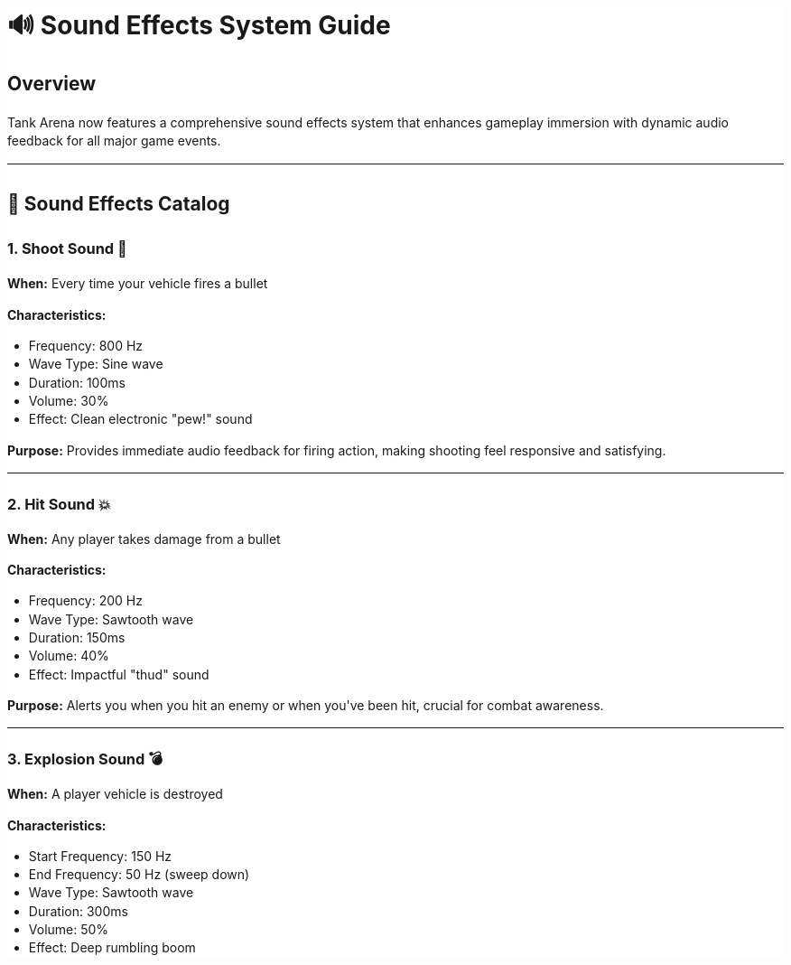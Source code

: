# 🔊 Sound Effects System Guide

## Overview

Tank Arena now features a comprehensive sound effects system that enhances gameplay immersion with dynamic audio feedback for all major game events.

---

## 🎵 Sound Effects Catalog

### 1. Shoot Sound 🔫
**When:** Every time your vehicle fires a bullet

**Characteristics:**
- Frequency: 800 Hz
- Wave Type: Sine wave
- Duration: 100ms
- Volume: 30%
- Effect: Clean electronic "pew!" sound

**Purpose:** Provides immediate audio feedback for firing action, making shooting feel responsive and satisfying.

---

### 2. Hit Sound 💥
**When:** Any player takes damage from a bullet

**Characteristics:**
- Frequency: 200 Hz
- Wave Type: Sawtooth wave
- Duration: 150ms
- Volume: 40%
- Effect: Impactful "thud" sound

**Purpose:** Alerts you when you hit an enemy or when you've been hit, crucial for combat awareness.

---

### 3. Explosion Sound 💣
**When:** A player vehicle is destroyed

**Characteristics:**
- Start Frequency: 150 Hz
- End Frequency: 50 Hz (sweep down)
- Wave Type: Sawtooth wave
- Duration: 300ms
- Volume: 50%
- Effect: Deep rumbling boom
